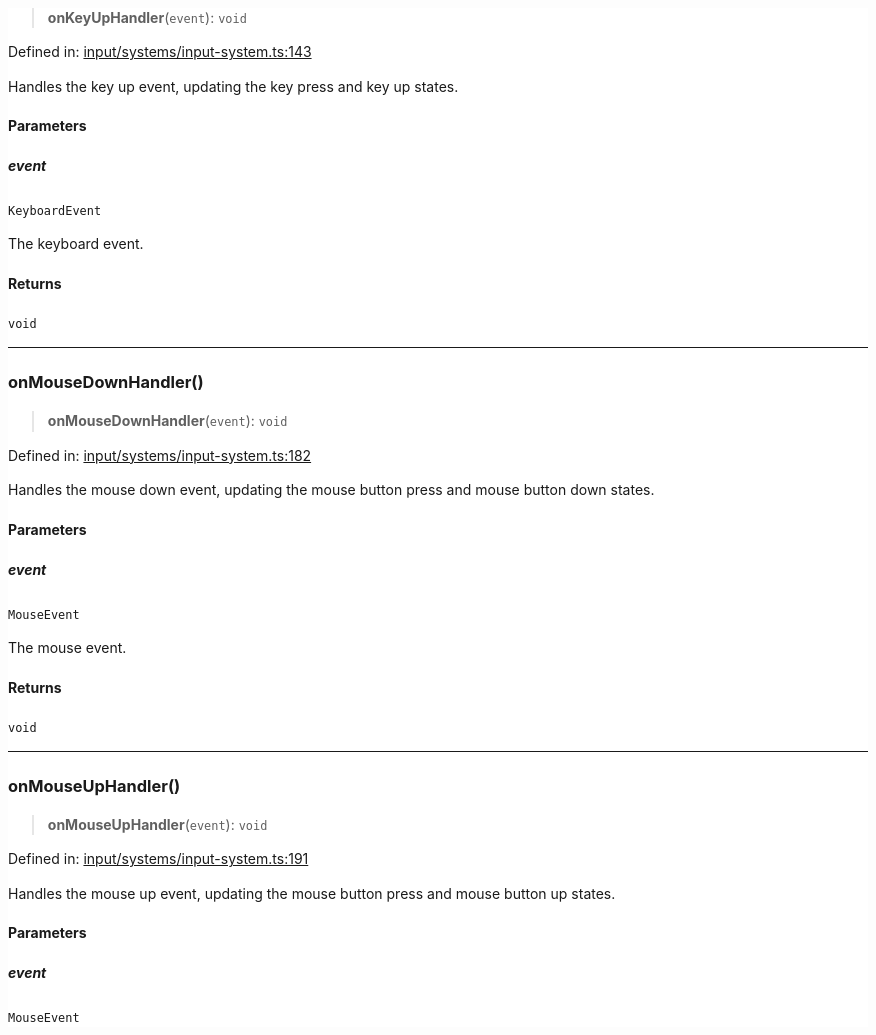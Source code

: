 > **onKeyUpHandler**(`event`): `void`

Defined in: [input/systems/input-system.ts:143](https://github.com/Forge-Game-Engine/Forge/blob/6a4c05c6b58848e53a4f2ca7d9cd2f9b6c10e5ac/src/input/systems/input-system.ts#L143)

Handles the key up event, updating the key press and key up states.

#### Parameters

##### event

`KeyboardEvent`

The keyboard event.

#### Returns

`void`

***

### onMouseDownHandler()

> **onMouseDownHandler**(`event`): `void`

Defined in: [input/systems/input-system.ts:182](https://github.com/Forge-Game-Engine/Forge/blob/6a4c05c6b58848e53a4f2ca7d9cd2f9b6c10e5ac/src/input/systems/input-system.ts#L182)

Handles the mouse down event, updating the mouse button press and mouse button down states.

#### Parameters

##### event

`MouseEvent`

The mouse event.

#### Returns

`void`

***

### onMouseUpHandler()

> **onMouseUpHandler**(`event`): `void`

Defined in: [input/systems/input-system.ts:191](https://github.com/Forge-Game-Engine/Forge/blob/6a4c05c6b58848e53a4f2ca7d9cd2f9b6c10e5ac/src/input/systems/input-system.ts#L191)

Handles the mouse up event, updating the mouse button press and mouse button up states.

#### Parameters

##### event

`MouseEvent`
